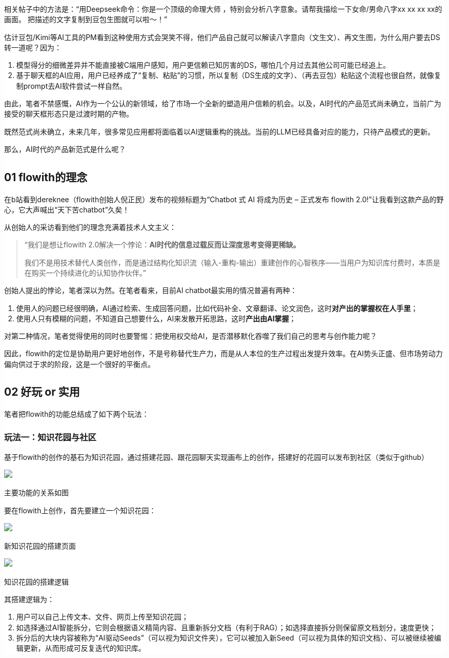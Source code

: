 相关帖子中的方法是：“用Deepseek命令：你是一个顶级的命理大师 ，特别会分析八字意象。请帮我描绘一下女命/男命八字xx xx xx xx的画面。 把描述的文字复制到豆包生图就可以啦～！”

估计豆包/Kimi等AI工具的PM看到这种使用方式会哭笑不得，他们产品自己就可以解读八字意向（文生文）、再文生图，为什么用户要去DS转一道呢？因为：

1.  模型得分的细微差异并不能直接被C端用户感知，用户更信赖已知厉害的DS，哪怕几个月过去其他公司可能已经追上。
2.  基于聊天框的AI应用，用户已经养成了“复制、粘贴”的习惯，所以复制（DS生成的文字）、（再去豆包）粘贴这个流程也很自然，就像复制prompt去AI软件尝试一样自然。

由此，笔者不禁感慨，AI作为一个公认的新领域，给了市场一个全新的塑造用户信赖的机会。以及，AI时代的产品范式尚未确立，当前广为接受的聊天框形态只是过渡时期的产物。

既然范式尚未确立，未来几年，很多常见应用都将面临着以AI逻辑重构的挑战。当前的LLM已经具备对应的能力，只待产品模式的更新。

那么，AI时代的产品新范式是什么呢？

## 01 flowith的理念

在b站看到dereknee（flowith创始人倪正民）发布的视频标题为“Chatbot 式 AI 将成为历史 – 正式发布 flowith 2.0!”让我看到这款产品的野心，它大声喊出“天下苦chatbot”久矣！

从创始人的采访看到他们的理念充满着技术人文主义：

> “我们是想让flowith 2.0解决一个悖论：******AI时代的信息过载反而让深度思考变得更稀缺。******
> 
> 我们不是用技术替代人类创作，而是通过结构化知识流（输入-重构-输出）重建创作的心智秩序——当用户为知识库付费时，本质是在购买一个持续进化的认知协作伙伴。”

创始人提出的悖论，笔者深以为然。在笔者看来，目前AI chatbot最实用的情况普遍有两种：

1.  使用人的问题已经很明确，AI通过检索、生成回答问题，比如代码补全、文章翻译、论文润色，这时**对产出的掌握权在人手里**；
2.  使用人只有模糊的问题，不知道自己想要什么，AI来发散开拓思路，这时**产出由AI掌握**；

对第二种情况，笔者觉得使用的同时也要警惕：把使用权交给AI，是否潜移默化吞噬了我们自己的思考与创作能力呢？

因此，flowith的定位是协助用户更好地创作，不是号称替代生产力，而是从人本位的生产过程出发提升效率。在AI势头正盛、但市场劳动力偏向供过于求的阶段，这是一个很好的平衡点。

## 02 好玩 or 实用

笔者把flowith的功能总结成了如下两个玩法：

### 玩法一：知识花园与社区

基于flowith的创作的基石为知识花园，通过搭建花园、跟花园聊天实现画布上的创作，搭建好的花园可以发布到社区（类似于github）

![](https://image.woshipm.com/wp-files/2025/04/kEMLd99k0v5p0XhtxZsf.png)

主要功能的关系如图

要在flowith上创作，首先要建立一个知识花园：

![](https://image.woshipm.com/wp-files/2025/04/dlUOojNfVHYepRfk65yV.png)

新知识花园的搭建页面

![](https://image.woshipm.com/wp-files/2025/04/nL6WNz1fE0oZWegcg5dq.png)

知识花园的搭建逻辑

其搭建逻辑为：

1.  用户可以自己上传文本、文件、网页上传至知识花园；
2.  如选择通过AI智能拆分，它则会根据语义精简内容、且重新拆分文档（有利于RAG）；如选择直接拆分则保留原文档划分，速度更快；
3.  拆分后的大块内容被称为“AI驱动Seeds”（可以视为知识文件夹），它可以被加入新Seed（可以视为具体的知识文档）、可以被继续被编辑更新，从而形成可反复迭代的知识库。
